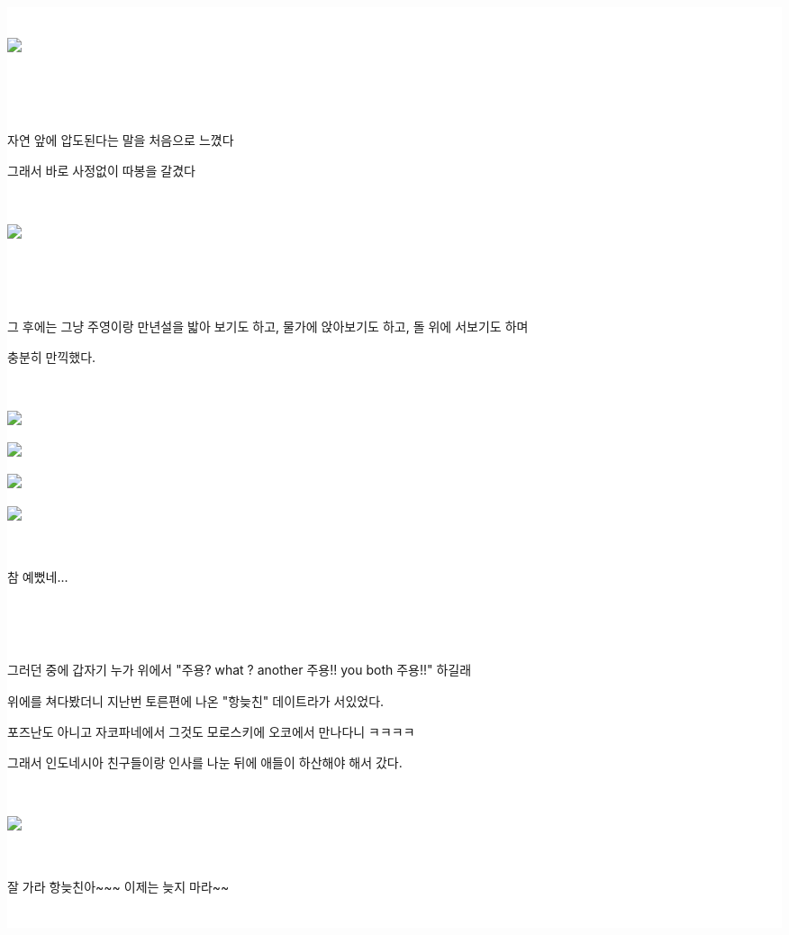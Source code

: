 ​

![](https://postfiles.pstatic.net/MjAyMjA4MjNfMTUg/MDAxNjYxMjQ4MTI0NzY1.F87kJOTZBaUwkK7CXaHM_jNUmhVmfqkshMRlTK-gFVkg.rM9pgNlE2eSneFoJdKPFbQOXuu09dSlKXF5Eea5uJrEg.JPEG.jy84570/IMG_0626(1).JPEG?type=w80_blur)

​

​

자연 앞에 압도된다는 말을 처음으로 느꼈다

그래서 바로 사정없이 따봉을 갈겼다

​

![](https://postfiles.pstatic.net/MjAyMjA4MjNfOTQg/MDAxNjYxMjQ4MTQ0NTg0._UputFXuQyRIdjUBsAtwkm4MOKU5EVjAJHMCy3flBKMg.rsB9YP9cdhuFHUec11iBQvKyJg-9NFrHISnj9PMy4g4g.JPEG.jy84570/IMG_0631(1).JPEG?type=w80_blur)

​

​

그 후에는 그냥 주영이랑 만년설을 밟아 보기도 하고, 물가에 앉아보기도 하고, 돌 위에 서보기도 하며

충분히 만끽했다.

​

![](https://postfiles.pstatic.net/MjAyMjA4MjNfMjE3/MDAxNjYxMjQ4MzUxODA5.uY4vBn0Ya52ksn_pdbKnfyl_K2uY7h7fVLkrIFWLq88g.xFA2NES4abQJsLd_YZ1dDwHqm-_7E65CGbgaI6yL3P0g.JPEG.jy84570/IMG_0810.JPEG?type=w80_blur)

![](https://postfiles.pstatic.net/MjAyMjA4MjNfMjE3/MDAxNjYxMjQ4MzUwOTQy.9aeqCQOj2lhujxmpbZELoCa1ZzmUc95MMd0fkt4_220g.dB1Mgn4aSqBbsqpmzz9a4tXChX7DKCkSygsbzkVydlcg.JPEG.jy84570/IMG_0808.JPEG?type=w80_blur)

![](https://postfiles.pstatic.net/MjAyMjA4MjNfMiAg/MDAxNjYxMjQ4MzUxMDI3.SATf34EtfGaUmEWYgdZkXC3nIRVGW-gNHlLSSMJ4SQAg.Wa1dPS7IPnEFePiZaD_Th8Sn_kelTI0K0APzM-sQj6gg.JPEG.jy84570/IMG_0672.JPEG?type=w80_blur)

![](https://postfiles.pstatic.net/MjAyMjA4MjNfMTcy/MDAxNjYxMjQ4MzUwNDg5.GC-SKtLn_QAflpfj7elgQrt7E2vUgxZDOLyJM4L5njcg.hm6V8DfihetwDxLvGWdI0nJL555cXhry-bBKAuJ3x_cg.JPEG.jy84570/IMG_0651.jpg?type=w80_blur)

​

참 예뻤네...

​

​

그러던 중에 갑자기 누가 위에서 "주용? what ? another 주용!! you both 주용!!" 하길래

위에를 쳐다봤더니 지난번 토른편에 나온 "항늦친" 데이트라가 서있었다.

포즈난도 아니고 자코파네에서 그것도 모로스키에 오코에서 만나다니 ㅋㅋㅋㅋ

그래서 인도네시아 친구들이랑 인사를 나눈 뒤에 애들이 하산해야 해서 갔다.

​

![](https://postfiles.pstatic.net/MjAyMjA4MjNfMjUg/MDAxNjYxMjQ4MzkwOTY3.fh6ybLXv0P7SXj-6a8nNIEvKdjHoMY_SZqjIA8AMdHYg.NHneordYIqq8SopPgPF2I804pLz-IrsXSO9kqu8aRy4g.JPEG.jy84570/IMG_0805.JPEG?type=w80_blur)

​

잘 가라 항늦친아~~~ 이제는 늦지 마라~~

​
